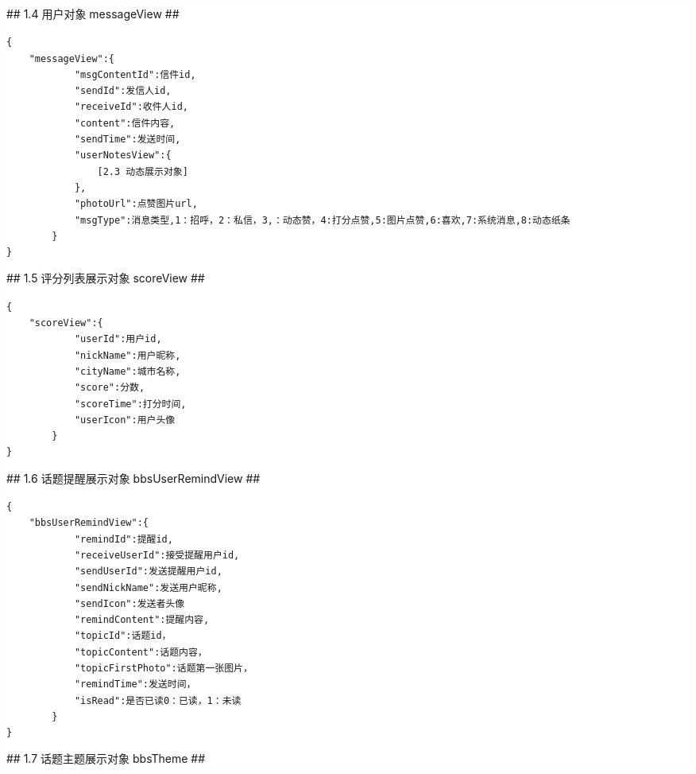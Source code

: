 <div class="section" id="messageView">
## 1.4 用户对象 messageView ##
	
 	{
		"messageView":{
				"msgContentId":信件id,
				"sendId":发信人id,
				"receiveId":收件人id,
				"content":信件内容,
				"sendTime":发送时间,
				"userNotesView":{
 					[2.3 动态展示对象]
				},
				"photoUrl":点赞图片url,
				"msgType":消息类型,1：招呼，2：私信，3,：动态赞，4:打分点赞,5:图片点赞,6:喜欢,7:系统消息,8:动态纸条
			}
	}
<div class="section" id="scoreView">
## 1.5 评分列表展示对象 scoreView ##
	
 	{
		"scoreView":{
				"userId":用户id,
				"nickName":用户昵称,
				"cityName":城市名称,
				"score":分数,
				"scoreTime":打分时间,
				"userIcon":用户头像
			}
	}
<div class="section" id="bbsUserRemindView">
## 1.6 话题提醒展示对象 bbsUserRemindView ##
	
 	{
		"bbsUserRemindView":{
				"remindId":提醒id,
				"receiveUserId":接受提醒用户id,
				"sendUserId":发送提醒用户id,
				"sendNickName":发送用户昵称,
				"sendIcon":发送者头像
				"remindContent":提醒内容,
				"topicId":话题id，
				"topicContent":话题内容，
				"topicFirstPhoto":话题第一张图片，
				"remindTime":发送时间，
				"isRead":是否已读0：已读，1：未读
			}
	}

<div class="section" id="bbsTheme">
## 1.7 话题主题展示对象 bbsTheme ##
	